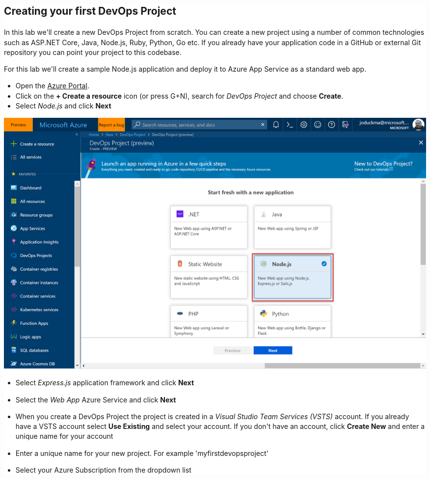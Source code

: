 ## Creating your first DevOps Project

In this lab we'll create a new DevOps Project from scratch. You can create a new project using a number of common technologies such as ASP.NET Core, Java, Node.js, Ruby, Python, Go etc. If you already have your application code in a GitHub or external Git repository you can point your project to this codebase.

For this lab we'll create a sample Node.js application and deploy it to Azure App Service as a standard web app.

-   Open the <a href="https://portal.azure.com" target="portal">Azure Portal</a>.
  - Click on the **+ Create a resource** icon (or press G+N), search for _DevOps Project_ and choose **Create**.
  - Select _Node.js_ and click **Next**

  ![](/labs/devops-projects/images/new-node-project.png)

  - Select _Express.js_ application framework and click **Next**
  - Select the _Web App_ Azure Service and click **Next**

  - When you create a DevOps Project the project is created in a _Visual Studio Team Services (VSTS)_ account. If you already have a VSTS account select **Use Existing** and select your account. If you don't have an account, click **Create New** and enter a unique name for your account

  - Enter a unique name for your new project. For example 'myfirstdevopsproject'

  - Select your Azure Subscription from the dropdown list
